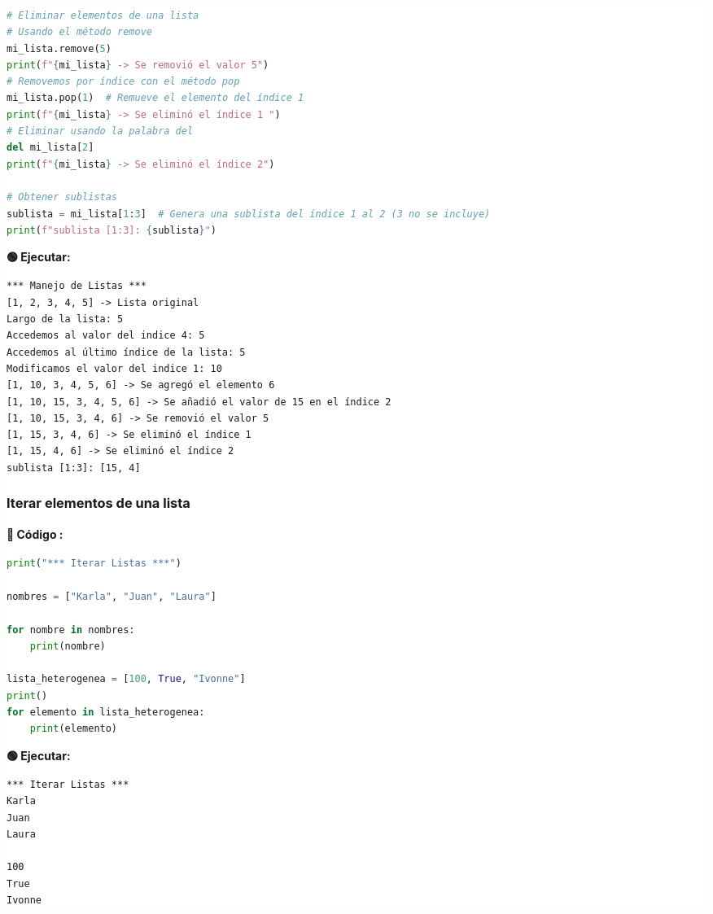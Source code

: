 ```python
# Eliminar elementos de una lista
# Usando el método remove
mi_lista.remove(5)
print(f"{mi_lista} -> Se removió el valor 5")
# Removemos por índice con el método pop
mi_lista.pop(1)  # Remueve el elemento del índice 1
print(f"{mi_lista} -> Se eliminó el índice 1 ")
# Eliminar usando la palabra del
del mi_lista[2]
print(f"{mi_lista} -> Se eliminó el índice 2")

# Obtener sublistas
sublista = mi_lista[1:3]  # Genera una sublista del índice 1 al 2 (3 no se incluye)
print(f"sublista [1:3]: {sublista}")
```

**🟢 Ejecutar:**

```console
*** Manejo de Listas ***
[1, 2, 3, 4, 5] -> Lista original
Largo de la lista: 5
Accedemos al valor del indice 4: 5
Accedemos al último índice de la lista: 5
Modificamos el valor del indice 1: 10
[1, 10, 3, 4, 5, 6] -> Se agregó el elemento 6
[1, 10, 15, 3, 4, 5, 6] -> Se añadió el valor de 15 en el índice 2
[1, 10, 15, 3, 4, 6] -> Se removió el valor 5
[1, 15, 3, 4, 6] -> Se eliminó el índice 1
[1, 15, 4, 6] -> Se eliminó el índice 2
sublista [1:3]: [15, 4]
```

### Iterar elementos de una lista

**📄 Código :**

```python
print("*** Iterar Listas ***")

nombres = ["Karla", "Juan", "Laura"]

for nombre in nombres:
    print(nombre)

lista_heterogenea = [100, True, "Ivonne"]
print()
for elemento in lista_heterogenea:
    print(elemento)
```

**🟢 Ejecutar:**

```console
*** Iterar Listas ***
Karla
Juan
Laura

100
True
Ivonne
```

